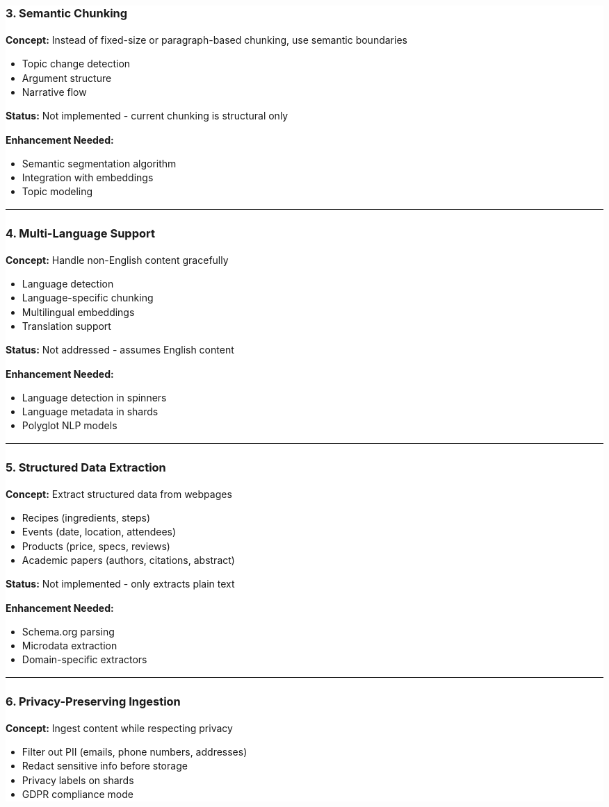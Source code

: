 
### 3. Semantic Chunking

**Concept:** Instead of fixed-size or paragraph-based chunking, use semantic boundaries
- Topic change detection
- Argument structure
- Narrative flow

**Status:** Not implemented - current chunking is structural only

**Enhancement Needed:**
- Semantic segmentation algorithm
- Integration with embeddings
- Topic modeling

---

### 4. Multi-Language Support

**Concept:** Handle non-English content gracefully
- Language detection
- Language-specific chunking
- Multilingual embeddings
- Translation support

**Status:** Not addressed - assumes English content

**Enhancement Needed:**
- Language detection in spinners
- Language metadata in shards
- Polyglot NLP models

---

### 5. Structured Data Extraction

**Concept:** Extract structured data from webpages
- Recipes (ingredients, steps)
- Events (date, location, attendees)
- Products (price, specs, reviews)
- Academic papers (authors, citations, abstract)

**Status:** Not implemented - only extracts plain text

**Enhancement Needed:**
- Schema.org parsing
- Microdata extraction
- Domain-specific extractors

---

### 6. Privacy-Preserving Ingestion

**Concept:** Ingest content while respecting privacy
- Filter out PII (emails, phone numbers, addresses)
- Redact sensitive info before storage
- Privacy labels on shards
- GDPR compliance mode
